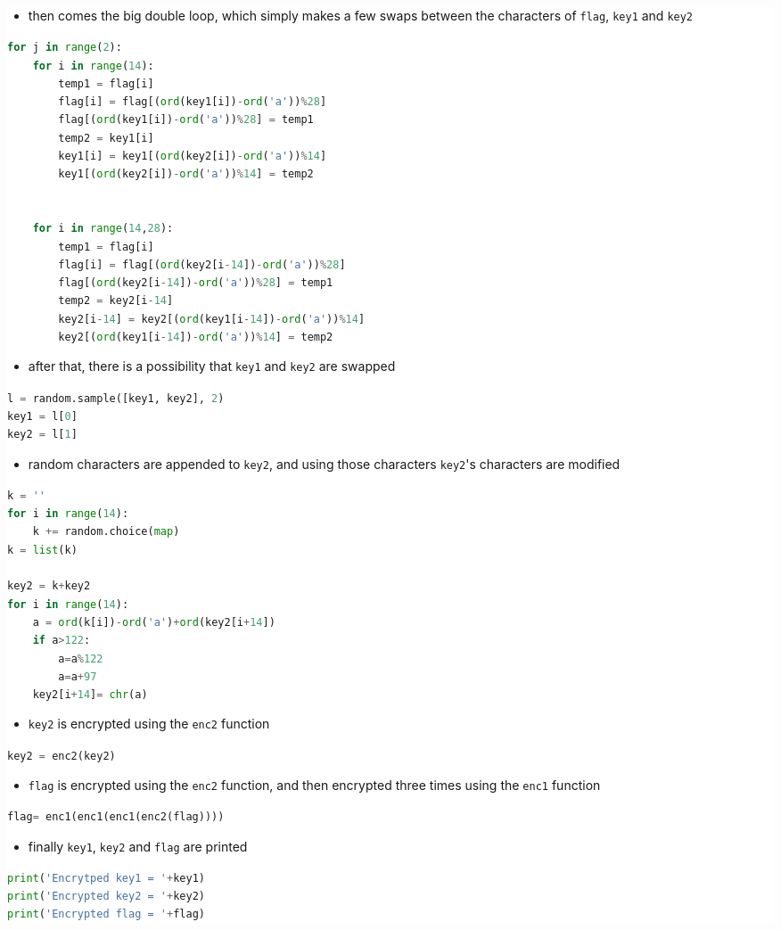 - then comes the big double loop, which simply makes a few swaps between the characters of `flag`, `key1` and `key2`
```python
for j in range(2):
    for i in range(14):
        temp1 = flag[i]
        flag[i] = flag[(ord(key1[i])-ord('a'))%28] 
        flag[(ord(key1[i])-ord('a'))%28] = temp1
        temp2 = key1[i]
        key1[i] = key1[(ord(key2[i])-ord('a'))%14] 
        key1[(ord(key2[i])-ord('a'))%14] = temp2
        
        
    for i in range(14,28):
        temp1 = flag[i]
        flag[i] = flag[(ord(key2[i-14])-ord('a'))%28] 
        flag[(ord(key2[i-14])-ord('a'))%28] = temp1
        temp2 = key2[i-14]
        key2[i-14] = key2[(ord(key1[i-14])-ord('a'))%14] 
        key2[(ord(key1[i-14])-ord('a'))%14] = temp2
```
- after that, there is a possibility that `key1` and `key2` are swapped
```python
l = random.sample([key1, key2], 2)
key1 = l[0]
key2 = l[1]
```
- random characters are appended to `key2`, and using those characters `key2`'s characters are modified
```python
k = ''
for i in range(14):
    k += random.choice(map)
k = list(k)

key2 = k+key2
for i in range(14):
    a = ord(k[i])-ord('a')+ord(key2[i+14])
    if a>122:
        a=a%122
        a=a+97
    key2[i+14]= chr(a)
```
- `key2` is encrypted using the `enc2` function
```python
key2 = enc2(key2)
```
- `flag` is encrypted using the `enc2` function, and then encrypted three times using the `enc1` function
```python
flag= enc1(enc1(enc1(enc2(flag))))
```
- finally `key1`, `key2` and `flag` are printed
```python
print('Encrytped key1 = '+key1)
print('Encrypted key2 = '+key2)
print('Encrypted flag = '+flag)
```

